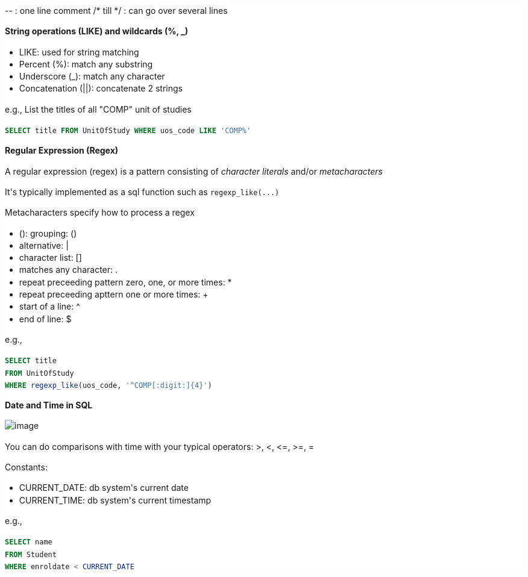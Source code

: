 -- : one line comment
/* till */ : can go over several lines

**String operations (LIKE) and wildcards (%, _)**

- LIKE: used for string matching
- Percent (%): match any substring
- Underscore (_): match any character
- Concatenation (||): concatenate 2 strings

e.g., List the titles of all "COMP" unit of studies

```sql
SELECT title FROM UnitOfStudy WHERE uos_code LIKE 'COMP%'
```

**Regular Expression (Regex)**

A regular expression (regex) is a pattern consisting of _character literals_ and/or _metacharacters_

It's typically implemented as a sql function such as `regexp_like(...)`

Metacharacters specify how to process a regex

- (): grouping: ()
- alternative: |
- character list: []
- matches any character: .
- repeat preceeding pattern zero, one, or more times: *
- repeat preceeding apttern one or more times: +
- start of a line: ^
- end of line: $

e.g.,

```sql
SELECT title
FROM UnitOfStudy
WHERE regexp_like(uos_code, '^COMP[:digit:]{4}')
```

**Date and Time in SQL**

<img width="380" alt="image" src="https://github.com/user-attachments/assets/064f166e-4b5a-4593-8eb5-d2d7c2519f8e">

You can do comparisons with time with your typical operators: >, <, <=, >=, =

Constants:

- CURRENT_DATE: db system's current date
- CURRENT_TIME: db system's current timestamp

e.g.,

```sql
SELECT name
FROM Student
WHERE enroldate < CURRENT_DATE
```
